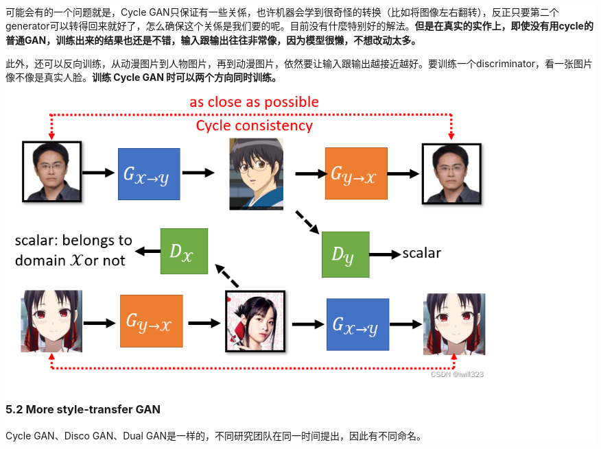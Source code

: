 可能会有的一个问题就是，Cycle GAN只保证有一些关係，也许机器会学到很奇怪的转换（比如将图像左右翻转），反正只要第二个generator可以转得回来就好了，怎么确保这个关係是我们要的呢。目前没有什麼特别好的解法。**但是在真实的实作上，即使没有用cycle的普通GAN，训练出来的结果也还是不错，输入跟输出往往非常像，因为模型很懒，不想改动太多。**

此外，还可以反向训练，从动漫图片到人物图片，再到动漫图片，依然要让输入跟输出越接近越好。要训练一个discriminator，看一张图片像不像是真实人脸。**训练 Cycle GAN 时可以两个方向同时训练。**
<img src="对抗生成网络GAN.assets/30cc965707794dd385874df99fc7d6f4.png" alt="img" style="zoom:80%;" />

### 5.2 More style-transfer GAN

Cycle GAN、Disco GAN、Dual GAN是一样的，不同研究团队在同一时间提出，因此有不同命名。
